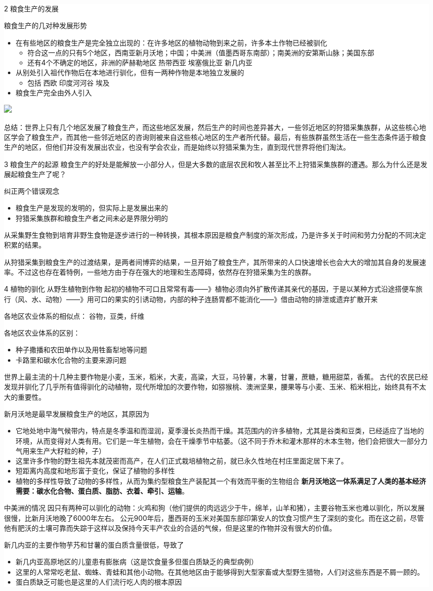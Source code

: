 2 粮食生产的发展

粮食生产的几对种发展形势
- 在有些地区的粮食生产是完全独立出现的：在许多地区的植物动物到来之前，许多本土作物已经被驯化
	- 符合这一点的只有5个地区，西南亚新月沃地；中国；中美洲（值墨西哥东南部）；南美洲的安第斯山脉；美国东部
	- 还有4个不确定的地区，非洲的萨赫勒地区 热带西亚 埃塞俄比亚 新几内亚
- 从别处引入祖代作物后在本地进行驯化，但有一两种作物是本地独立发展的
	- 包括 西欧 印度河河谷 埃及
- 粮食生产完全由外人引入

![](/img/user/attachment/IMG_20200428_170639R_1.jpg)

总结：世界上只有几个地区发展了粮食生产，而这些地区发展，然后生产的时间也差异甚大，一些邻近地区的狩猎采集族群，从这些核心地区学会了粮食生产，而其他一些邻近地区的咨询则被来自这些核心地区的生产者所代替。最后，有些族群虽然生活在一些生态条件适于粮食生产的地区，但他们并没有发展出农业，也没有学会农业，而是始终以狩猎采集为生，直到现代世界将他们淘汰。

3 粮食生产的起源
粮食生产的好处是能解放一小部分人，但是大多数的底层农民和牧人甚至比不上狩猎采集族群的遭遇。那么为什么还是发展起粮食生产了呢？

纠正两个错误观念
- 粮食生产是发现的发明的，但实际上是发展出来的
- 狩猎采集族群和粮食生产者之间未必是界限分明的

从采集野生食物到培育非野生食物是逐步进行的一种转换，其根本原因是粮食产制度的渐次形成，乃是许多关于时间和劳力分配的不同决定积累的结果。

从狩猎采集到粮食生产的过渡结果，是两者间博弈的结果，一旦开始了粮食生产，其所带来的人口快速增长也会大大的增加其自身的发展速率。不过这也存在着特例，一些地方由于存在强大的地理和生态障碍，依然存在狩猎采集为生的族群。

4 植物的驯化
从野生植物到作物
起初的植物不可口且常常有毒——》植物必须向外扩散传递其亲代的基因，于是以某种方式沿途搭便车旅行（风、水、动物）——》用可口的果实的引诱动物，内部的种子连肠胃都不能消化——》借由动物的排泄或遗弃扩散开来

各地区农业体系的相似点：
谷物，豆类，纤维

各地区农业体系的区别：
- 种子撒播和农田单作以及用牲畜犁地等问题
- 卡路里和碳水化合物的主要来源问题

世界上最主流的十几种主要作物是小麦，玉米，稻米，大麦，高粱，大豆，马铃薯，木薯，甘薯，蔗糖，糖用甜菜，香蕉。
古代的农民已经发现并驯化了几乎所有值得驯化的动植物，现代所增加的次要作物，如猕猴桃、澳洲坚果，腰果等与小麦、玉米、稻米相比，始终具有不太大的重要性。

新月沃地是最早发展粮食生产的地区，其原因为
- 它地处地中海气候带内，特点是冬季温和而湿润，夏季漫长炎热而干燥。其范围内的许多植物，尤其是谷类和豆类，已经适应了当地的环境，从而变得对人类有用。它们是一年生植物，会在干燥季节中枯萎。（这不同于乔木和灌木那样的木本生物，他们会把很大一部分力气用来生产大籽粒的种，子）
- 这里许多作物的野生祖先本就茂密而高产，在人们正式栽培植物之前，就已永久性地在村庄里面定居下来了。
- 短距离内高度和地形富于变化，保证了植物的多样性
- 植物的多样性导致了动物的多样性，从而为集约型粮食生产装配其一个有效而平衡的生物组合
**新月沃地这一体系满足了人类的基本经济需要：碳水化合物、蛋白质、脂肪、衣着、牵引、运输**。

中美洲的情况
因只有两种可以驯化的动物：火鸡和狗（他们提供的肉远远少于牛，绵羊，山羊和猪），主要谷物玉米也难以驯化，所以发展很慢，比新月沃地晚了6000年左右。
公元900年后，墨西哥的玉米对美国东部印第安人的饮食习惯产生了深刻的变化。而在这之前，尽管他有肥沃的土壤可靠而失踪于这样以及保持今天丰产农业的合适的气候，但是这里的作物并没有很大的价值。

新几内亚的主要作物芋艿和甘薯的蛋白质含量很低，导致了
- 新几内亚高原地区的儿童患有膨胀病（这是饮食量多但蛋白质缺乏的典型病例）
- 这里的人常常吃老鼠、蜘蛛、青蛙和其他小动物。在其他地区由于能够得到大型家畜或大型野生猎物，人们对这些东西是不屑一顾的。
- 蛋白质缺乏可能也是这里的人们流行吃人肉的根本原因
